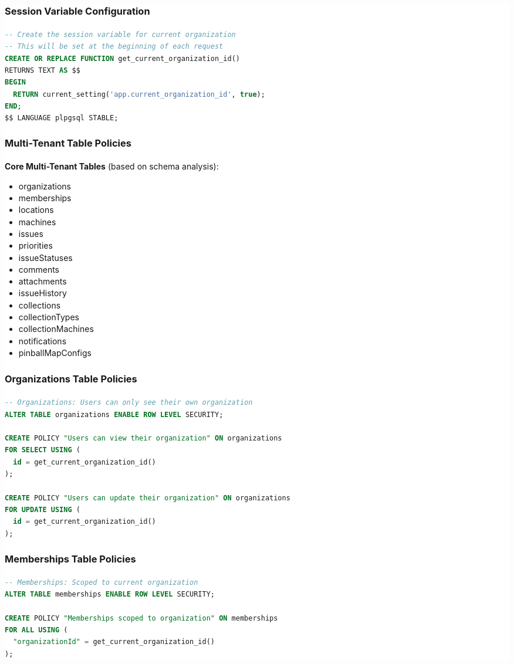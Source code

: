 ### Session Variable Configuration

```sql
-- Create the session variable for current organization
-- This will be set at the beginning of each request
CREATE OR REPLACE FUNCTION get_current_organization_id()
RETURNS TEXT AS $$
BEGIN
  RETURN current_setting('app.current_organization_id', true);
END;
$$ LANGUAGE plpgsql STABLE;
```

### Multi-Tenant Table Policies

**Core Multi-Tenant Tables** (based on schema analysis):

- organizations
- memberships
- locations
- machines
- issues
- priorities
- issueStatuses
- comments
- attachments
- issueHistory
- collections
- collectionTypes
- collectionMachines
- notifications
- pinballMapConfigs

### Organizations Table Policies

```sql
-- Organizations: Users can only see their own organization
ALTER TABLE organizations ENABLE ROW LEVEL SECURITY;

CREATE POLICY "Users can view their organization" ON organizations
FOR SELECT USING (
  id = get_current_organization_id()
);

CREATE POLICY "Users can update their organization" ON organizations
FOR UPDATE USING (
  id = get_current_organization_id()
);
```

### Memberships Table Policies

```sql
-- Memberships: Scoped to current organization
ALTER TABLE memberships ENABLE ROW LEVEL SECURITY;

CREATE POLICY "Memberships scoped to organization" ON memberships
FOR ALL USING (
  "organizationId" = get_current_organization_id()
);
```
